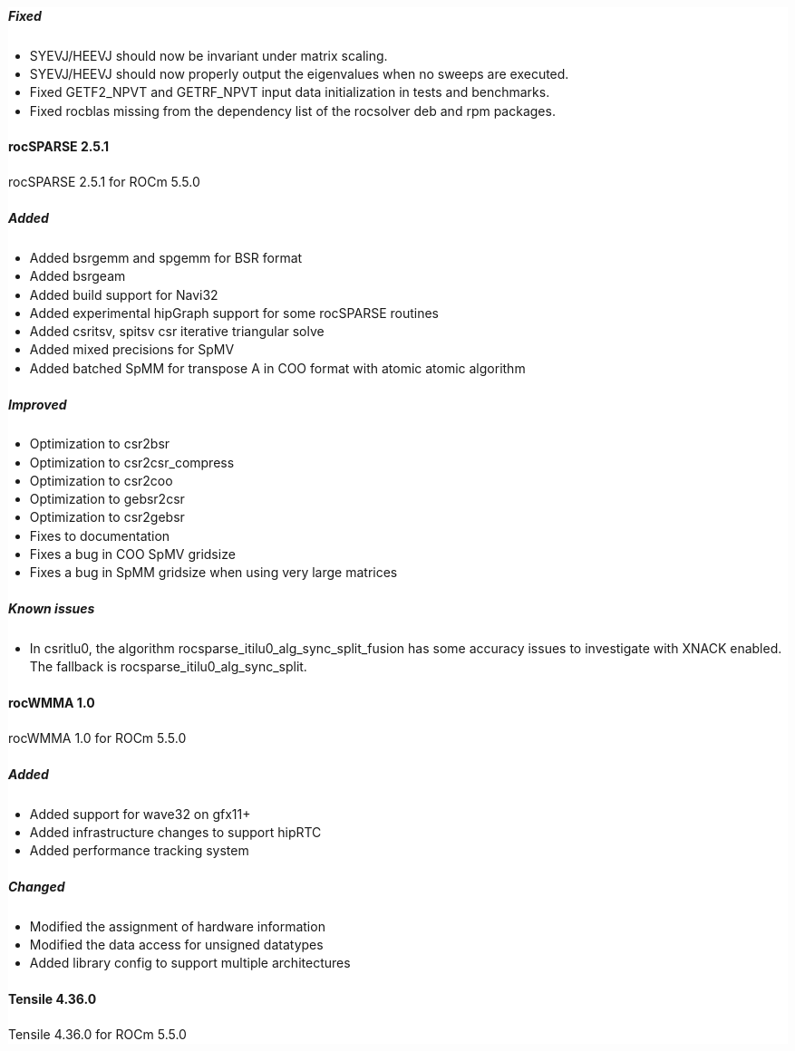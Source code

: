 ##### Fixed

* SYEVJ/HEEVJ should now be invariant under matrix scaling.
* SYEVJ/HEEVJ should now properly output the eigenvalues when no sweeps are executed.
* Fixed GETF2\_NPVT and GETRF\_NPVT input data initialization in tests and benchmarks.
* Fixed rocblas missing from the dependency list of the rocsolver deb and rpm packages.

#### rocSPARSE 2.5.1

rocSPARSE 2.5.1 for ROCm 5.5.0

##### Added

* Added bsrgemm and spgemm for BSR format
* Added bsrgeam
* Added build support for Navi32
* Added experimental hipGraph support for some rocSPARSE routines
* Added csritsv, spitsv csr iterative triangular solve
* Added mixed precisions for SpMV
* Added batched SpMM for transpose A in COO format with atomic atomic algorithm

##### Improved

* Optimization to csr2bsr
* Optimization to csr2csr_compress
* Optimization to csr2coo
* Optimization to gebsr2csr
* Optimization to csr2gebsr
* Fixes to documentation
* Fixes a bug in COO SpMV gridsize
* Fixes a bug in SpMM gridsize when using very large matrices

##### Known issues

* In csritlu0, the algorithm rocsparse_itilu0_alg_sync_split_fusion has some accuracy issues to investigate with XNACK enabled. The fallback is rocsparse_itilu0_alg_sync_split.

#### rocWMMA 1.0

rocWMMA 1.0 for ROCm 5.5.0

##### Added

* Added support for wave32 on gfx11+
* Added infrastructure changes to support hipRTC
* Added performance tracking system

##### Changed

* Modified the assignment of hardware information
* Modified the data access for unsigned datatypes
* Added library config to support multiple architectures

#### Tensile 4.36.0

Tensile 4.36.0 for ROCm 5.5.0
